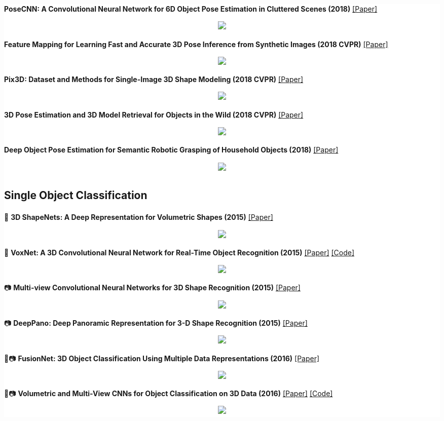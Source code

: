 <b>PoseCNN: A Convolutional Neural Network for 6D Object Pose Estimation in Cluttered Scenes (2018)</b> [[Paper]](https://rse-lab.cs.washington.edu/projects/posecnn/)
<p align="center"><img width="50%" src="https://yuxng.github.io/PoseCNN.png" /></p>

<b>Feature Mapping for Learning Fast and Accurate 3D Pose Inference from Synthetic Images (2018 CVPR)</b> [[Paper]](https://arxiv.org/pdf/1712.03904.pdf)
<p align="center"><img width="40%" src="https://encrypted-tbn0.gstatic.com/images?q=tbn:ANd9GcTnpyajEhbhrPMc0YpEQzqE8N9E7CW_EVWYA3Bxg46oUEYFf9XvkA" /></p>

<b>Pix3D: Dataset and Methods for Single-Image 3D Shape Modeling (2018 CVPR)</b> [[Paper]](http://pix3d.csail.mit.edu/)
<p align="center"><img width="50%" src="http://pix3d.csail.mit.edu/images/spotlight_pix3d.jpg" /></p>

<b>3D Pose Estimation and 3D Model Retrieval for Objects in the Wild (2018 CVPR)</b> [[Paper]](https://arxiv.org/pdf/1803.11493.pdf)
<p align="center"><img width="50%" src="https://www.tugraz.at/fileadmin/user_upload/Institute/ICG/Documents/team_lepetit/images/grabner/pose_retrieval_overview.png" /></p>

<b>Deep Object Pose Estimation for Semantic Robotic Grasping of Household Objects (2018)</b> [[Paper]](https://research.nvidia.com/publication/2018-09_Deep-Object-Pose)
<p align="center"><img width="50%" src="https://research.nvidia.com/sites/default/files/publications/forwebsite1_0.png" /></p>

<a name="single_classification" />

## Single Object Classification
:space_invader: <b>3D ShapeNets: A Deep Representation for Volumetric Shapes (2015)</b> [[Paper]](http://3dshapenets.cs.princeton.edu/)
<p align="center"><img width="50%" src="https://ai2-s2-public.s3.amazonaws.com/figures/2016-11-08/3ed23386284a5639cb3e8baaecf496caa766e335/1-Figure1-1.png" /></p>

:space_invader: <b>VoxNet: A 3D Convolutional Neural Network for Real-Time Object Recognition (2015)</b> [[Paper]](http://www.dimatura.net/publications/voxnet_maturana_scherer_iros15.pdf) [[Code]](https://github.com/dimatura/voxnet)
<p align="center"><img width="50%" src="http://www.dimatura.net/research/voxnet/car_voxnet_side.png" /></p>

:camera: <b>Multi-view Convolutional Neural Networks  for 3D Shape Recognition (2015)</b> [[Paper]](http://vis-www.cs.umass.edu/mvcnn/)
<p align="center"><img width="50%" src="http://vis-www.cs.umass.edu/mvcnn/images/mvcnn.png" /></p>

:camera: <b>DeepPano: Deep Panoramic Representation for 3-D Shape Recognition (2015)</b> [[Paper]](http://mclab.eic.hust.edu.cn/UpLoadFiles/Papers/DeepPano_SPL2015.pdf)
<p align="center"><img width="30%" src="https://ai2-s2-public.s3.amazonaws.com/figures/2016-11-08/5a1b5d31905d8cece7b78510f51f3d8bbb063063/1-Figure3-1.png" /></p>

:space_invader::camera: <b>FusionNet: 3D Object Classification Using Multiple Data Representations (2016)</b> [[Paper]](https://stanford.edu/~rezab/papers/fusionnet.pdf)
<p align="center"><img width="30%" src="https://ai2-s2-public.s3.amazonaws.com/figures/2016-11-08/0aab8fbcef1f0a14f5653d170ca36f4e5aae8010/6-Figure5-1.png" /></p>

:space_invader::camera: <b>Volumetric and Multi-View CNNs for Object Classification on 3D Data (2016)</b> [[Paper]](https://arxiv.org/pdf/1604.03265.pdf) [[Code]](https://github.com/charlesq34/3dcnn.torch)
<p align="center"><img width="40%" src="http://graphics.stanford.edu/projects/3dcnn/teaser.jpg" /></p>
